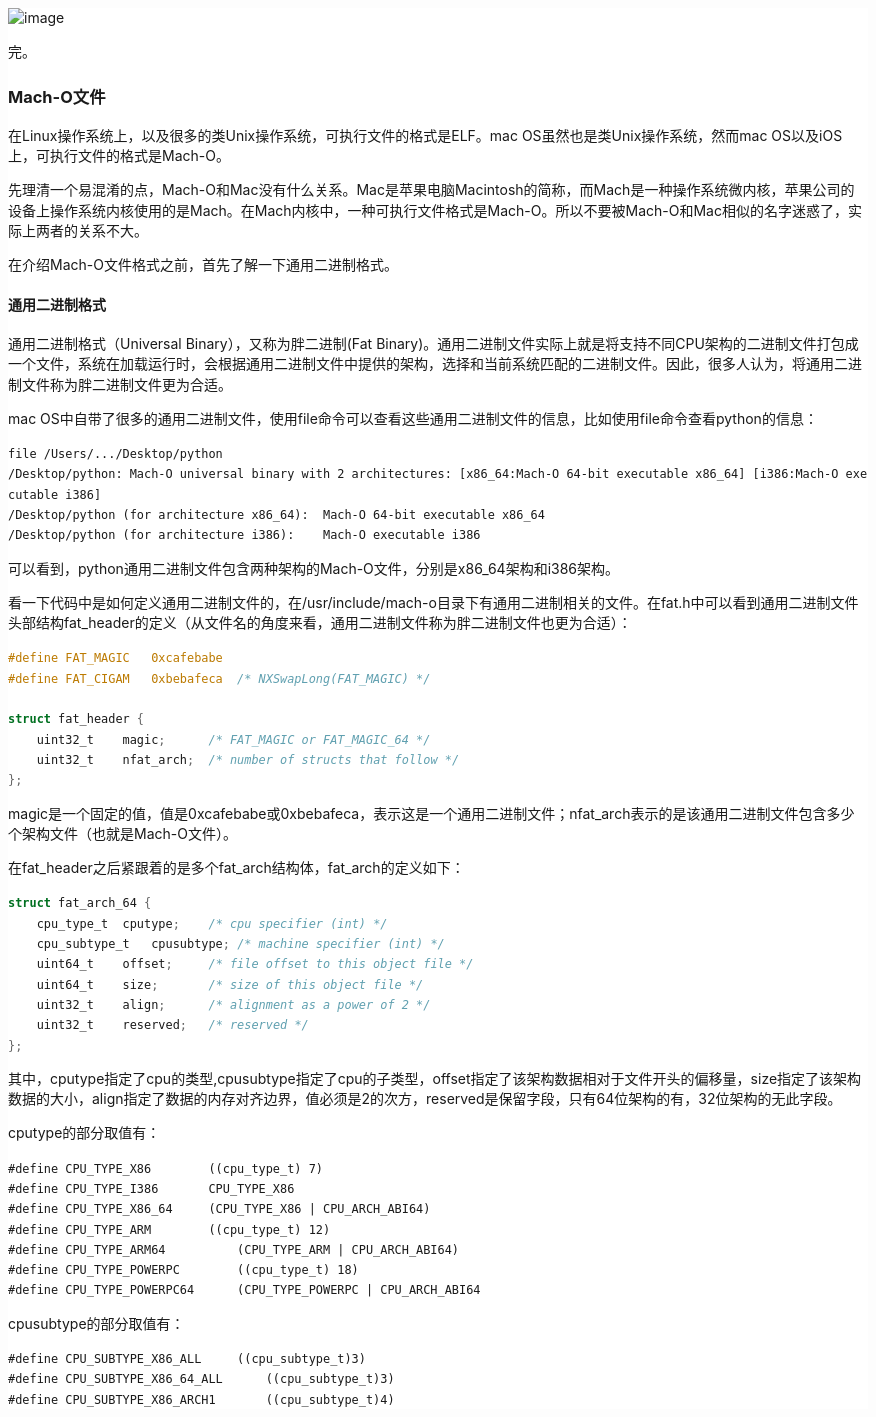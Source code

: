 ![image](https://note.youdao.com/yws/public/resource/bba39d75a3d87a96f65a409a0b99df90/xmlnote/WEBRESOURCE38452de952d72412d18494f90147cdeb/10199)

完。

### Mach-O文件
在Linux操作系统上，以及很多的类Unix操作系统，可执行文件的格式是ELF。mac OS虽然也是类Unix操作系统，然而mac OS以及iOS上，可执行文件的格式是Mach-O。

先理清一个易混淆的点，Mach-O和Mac没有什么关系。Mac是苹果电脑Macintosh的简称，而Mach是一种操作系统微内核，苹果公司的设备上操作系统内核使用的是Mach。在Mach内核中，一种可执行文件格式是Mach-O。所以不要被Mach-O和Mac相似的名字迷惑了，实际上两者的关系不大。

在介绍Mach-O文件格式之前，首先了解一下通用二进制格式。
#### 通用二进制格式
通用二进制格式（Universal Binary），又称为胖二进制(Fat Binary)。通用二进制文件实际上就是将支持不同CPU架构的二进制文件打包成一个文件，系统在加载运行时，会根据通用二进制文件中提供的架构，选择和当前系统匹配的二进制文件。因此，很多人认为，将通用二进制文件称为胖二进制文件更为合适。

mac OS中自带了很多的通用二进制文件，使用file命令可以查看这些通用二进制文件的信息，比如使用file命令查看python的信息：
```shell
file /Users/.../Desktop/python
/Desktop/python: Mach-O universal binary with 2 architectures: [x86_64:Mach-O 64-bit executable x86_64] [i386:Mach-O executable i386]
/Desktop/python (for architecture x86_64):	Mach-O 64-bit executable x86_64
/Desktop/python (for architecture i386):	Mach-O executable i386
```
可以看到，python通用二进制文件包含两种架构的Mach-O文件，分别是x86_64架构和i386架构。

看一下代码中是如何定义通用二进制文件的，在/usr/include/mach-o目录下有通用二进制相关的文件。在fat.h中可以看到通用二进制文件头部结构fat_header的定义（从文件名的角度来看，通用二进制文件称为胖二进制文件也更为合适）：
```Objective-C
#define FAT_MAGIC	0xcafebabe
#define FAT_CIGAM	0xbebafeca	/* NXSwapLong(FAT_MAGIC) */

struct fat_header {
	uint32_t	magic;		/* FAT_MAGIC or FAT_MAGIC_64 */
	uint32_t	nfat_arch;	/* number of structs that follow */
};
```
magic是一个固定的值，值是0xcafebabe或0xbebafeca，表示这是一个通用二进制文件；nfat_arch表示的是该通用二进制文件包含多少个架构文件（也就是Mach-O文件）。

在fat_header之后紧跟着的是多个fat_arch结构体，fat_arch的定义如下：
```Objective-C
struct fat_arch_64 {
	cpu_type_t	cputype;	/* cpu specifier (int) */
	cpu_subtype_t	cpusubtype;	/* machine specifier (int) */
	uint64_t	offset;		/* file offset to this object file */
	uint64_t	size;		/* size of this object file */
	uint32_t	align;		/* alignment as a power of 2 */
	uint32_t	reserved;	/* reserved */
};
```
其中，cputype指定了cpu的类型,cpusubtype指定了cpu的子类型，offset指定了该架构数据相对于文件开头的偏移量，size指定了该架构数据的大小，align指定了数据的内存对齐边界，值必须是2的次方，reserved是保留字段，只有64位架构的有，32位架构的无此字段。

cputype的部分取值有：
```
#define CPU_TYPE_X86		((cpu_type_t) 7)
#define CPU_TYPE_I386		CPU_TYPE_X86		
#define	CPU_TYPE_X86_64		(CPU_TYPE_X86 | CPU_ARCH_ABI64)
#define CPU_TYPE_ARM		((cpu_type_t) 12)
#define CPU_TYPE_ARM64          (CPU_TYPE_ARM | CPU_ARCH_ABI64)
#define CPU_TYPE_POWERPC		((cpu_type_t) 18)
#define CPU_TYPE_POWERPC64		(CPU_TYPE_POWERPC | CPU_ARCH_ABI64
```
cpusubtype的部分取值有：
```
#define CPU_SUBTYPE_X86_ALL		((cpu_subtype_t)3)
#define CPU_SUBTYPE_X86_64_ALL		((cpu_subtype_t)3)
#define CPU_SUBTYPE_X86_ARCH1		((cpu_subtype_t)4)
```